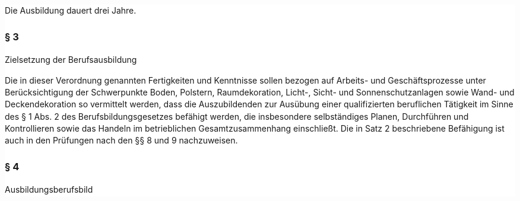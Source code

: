 <div class="jnhtml">

<div>

<div class="jurAbsatz">

Die Ausbildung dauert drei Jahre.

</div>

</div>

</div>

</div>

<span id="BJNR098000004BJNE000400000.html"></span>

### § 3  
Zielsetzung der Berufsausbildung

<div>

<div class="jnhtml">

<div>

<div class="jurAbsatz">

Die in dieser Verordnung genannten Fertigkeiten und Kenntnisse sollen
bezogen auf Arbeits- und Geschäftsprozesse unter Berücksichtigung der
Schwerpunkte Boden, Polstern, Raumdekoration, Licht-, Sicht- und
Sonnenschutzanlagen sowie Wand- und Deckendekoration so vermittelt
werden, dass die Auszubildenden zur Ausübung einer qualifizierten
beruflichen Tätigkeit im Sinne des § 1 Abs. 2 des Berufsbildungsgesetzes
befähigt werden, die insbesondere selbständiges Planen, Durchführen und
Kontrollieren sowie das Handeln im betrieblichen Gesamtzusammenhang
einschließt. Die in Satz 2 beschriebene Befähigung ist auch in den
Prüfungen nach den §§ 8 und 9 nachzuweisen.

</div>

</div>

</div>

</div>

<span id="BJNR098000004BJNE000500000.html"></span>

### § 4  
Ausbildungsberufsbild

<div>

<div class="jnhtml">

<div>

<div class="jurAbsatz">
